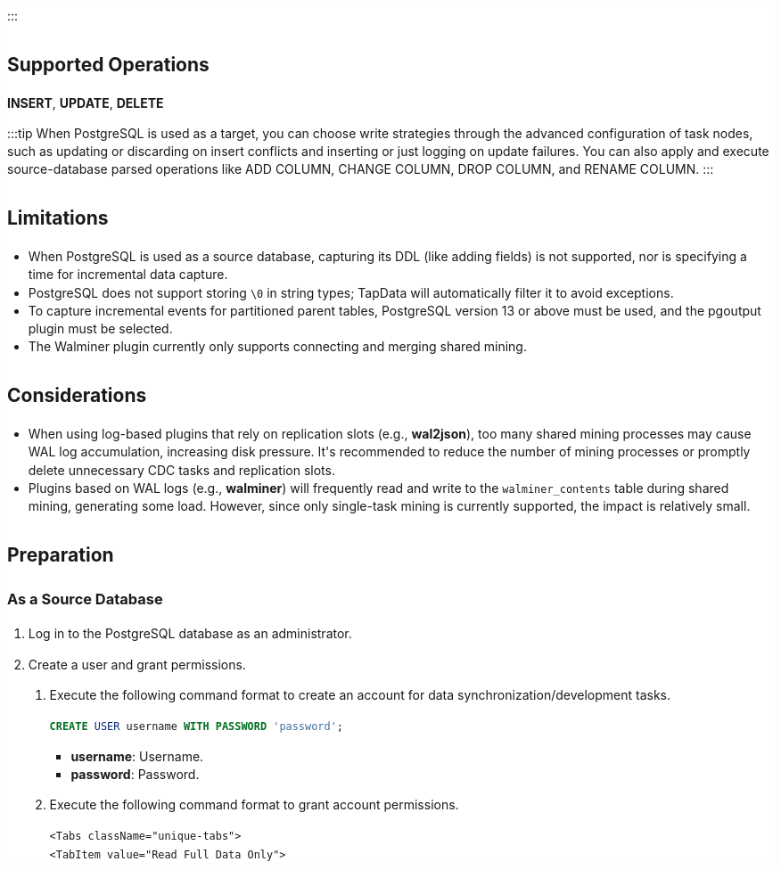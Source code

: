 :::

## Supported Operations

**INSERT**, **UPDATE**, **DELETE**

:::tip
When PostgreSQL is used as a target, you can choose write strategies through the advanced configuration of task nodes, such as updating or discarding on insert conflicts and inserting or just logging on update failures. You can also apply and execute source-database parsed operations like ADD COLUMN, CHANGE COLUMN, DROP COLUMN, and RENAME COLUMN.
:::

## Limitations

- When PostgreSQL is used as a source database, capturing its DDL (like adding fields) is not supported, nor is specifying a time for incremental data capture.
- PostgreSQL does not support storing `\0` in string types; TapData will automatically filter it to avoid exceptions.
- To capture incremental events for partitioned parent tables, PostgreSQL version 13 or above must be used, and the pgoutput plugin must be selected.
- The Walminer plugin currently only supports connecting and merging shared mining.

## Considerations

- When using log-based plugins that rely on replication slots (e.g., **wal2json**), too many shared mining processes may cause WAL log accumulation, increasing disk pressure. It's recommended to reduce the number of mining processes or promptly delete unnecessary CDC tasks and replication slots.
- Plugins based on WAL logs (e.g., **walminer**) will frequently read and write to the `walminer_contents` table during shared mining, generating some load. However, since only single-task mining is currently supported, the impact is relatively small.

## Preparation

### As a Source Database

1. Log in to the PostgreSQL database as an administrator.

2. Create a user and grant permissions.

   1. Execute the following command format to create an account for data synchronization/development tasks.

      ```sql
      CREATE USER username WITH PASSWORD 'password';
      ```

      * **username**: Username.
      * **password**: Password.

   2. Execute the following command format to grant account permissions.

      ```mdx-code-block
      <Tabs className="unique-tabs">
      <TabItem value="Read Full Data Only">
      ```
